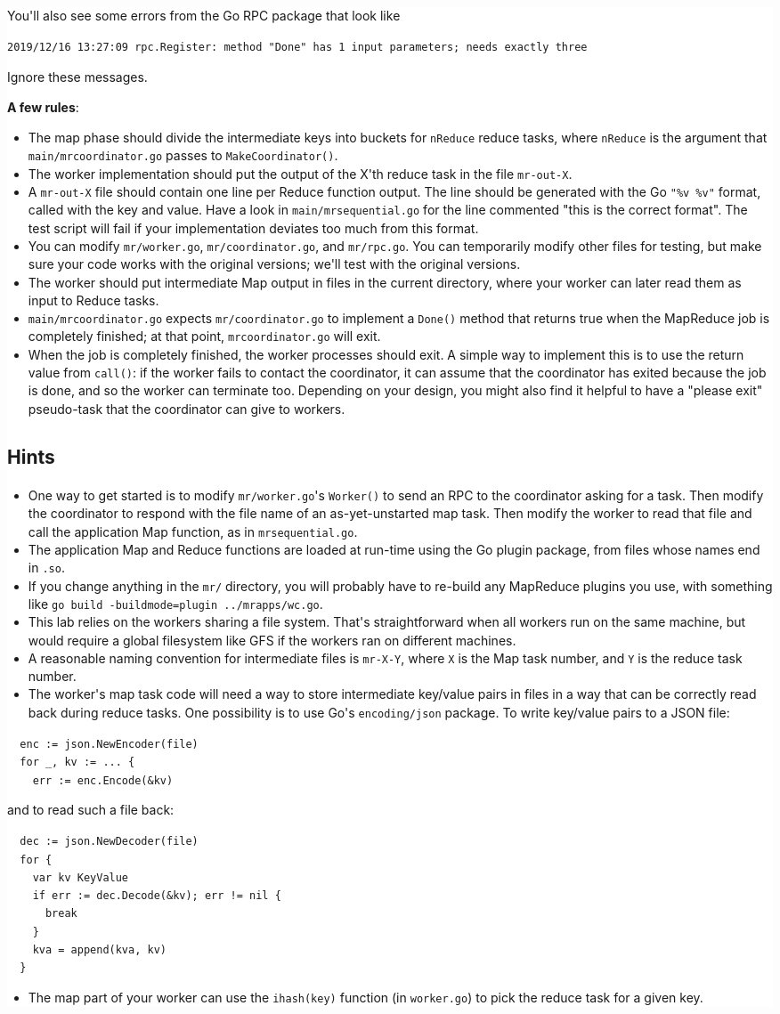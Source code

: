 You'll also see some errors from the Go RPC package that look like

```
2019/12/16 13:27:09 rpc.Register: method "Done" has 1 input parameters; needs exactly three
```

Ignore these messages.

**A few rules**:
* The map phase should divide the intermediate keys into buckets for `nReduce` reduce tasks, where `nReduce` is the argument that `main/mrcoordinator.go` passes to `MakeCoordinator()`.
* The worker implementation should put the output of the X'th reduce task in the file `mr-out-X`.
* A `mr-out-X` file should contain one line per Reduce function output. The line should be generated with the Go `"%v %v"` format, called with the key and value. Have a look in `main/mrsequential.go` for the line commented "this is the correct format". The test script will fail if your implementation deviates too much from this format.
* You can modify `mr/worker.go`, `mr/coordinator.go`, and `mr/rpc.go`. You can temporarily modify other files for testing, but make sure your code works with the original versions; we'll test with the original versions.
* The worker should put intermediate Map output in files in the current directory, where your worker can later read them as input to Reduce tasks. 
* `main/mrcoordinator.go` expects `mr/coordinator.go` to implement a `Done()` method that returns true when the MapReduce job is completely finished; at that point, `mrcoordinator.go` will exit.
* When the job is completely finished, the worker processes should exit. A simple way to implement this is to use the return value from `call()`: if the worker fails to contact the coordinator, it can assume that the coordinator has exited because the job is done, and so the worker can terminate too. Depending on your design, you might also find it helpful to have a "please exit" pseudo-task that the coordinator can give to workers.

## Hints

* One way to get started is to modify `mr/worker.go`'s `Worker()` to send an RPC to the coordinator asking for a task. Then modify the coordinator to respond with the file name of an as-yet-unstarted map task. Then modify the worker to read that file and call the application Map function, as in `mrsequential.go`.
* The application Map and Reduce functions are loaded at run-time using the Go plugin package, from files whose names end in `.so`.
* If you change anything in the `mr/` directory, you will probably have to re-build any MapReduce plugins you use, with something like `go build -buildmode=plugin ../mrapps/wc.go`.
* This lab relies on the workers sharing a file system. That's straightforward when all workers run on the same machine, but would require a global filesystem like GFS if the workers ran on different machines.
* A reasonable naming convention for intermediate files is `mr-X-Y`, where `X` is the Map task number, and `Y` is the reduce task number.
* The worker's map task code will need a way to store intermediate key/value pairs in files in a way that can be correctly read back during reduce tasks. One possibility is to use Go's `encoding/json` package. To write key/value pairs to a JSON file:
```
  enc := json.NewEncoder(file)
  for _, kv := ... {
    err := enc.Encode(&kv)
```
and to read such a file back:
```
  dec := json.NewDecoder(file)
  for {
    var kv KeyValue
    if err := dec.Decode(&kv); err != nil {
      break
    }
    kva = append(kva, kv)
  }
```
* The map part of your worker can use the `ihash(key)` function (in `worker.go`) to pick the reduce task for a given key.